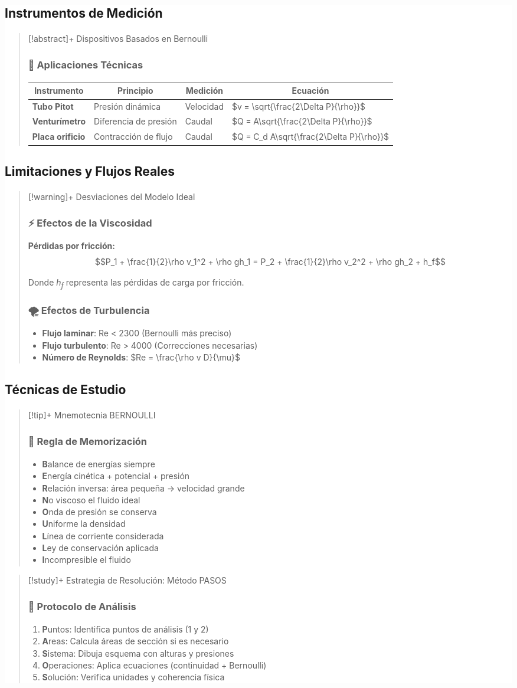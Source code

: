 ## Instrumentos de Medición

> [!abstract]+ Dispositivos Basados en Bernoulli
> 
> ### 🔧 Aplicaciones Técnicas
> 
> |Instrumento|Principio|Medición|Ecuación|
> |---|---|---|---|
> |**Tubo Pitot**|Presión dinámica|Velocidad|$v = \sqrt{\frac{2\Delta P}{\rho}}$|
> |**Venturímetro**|Diferencia de presión|Caudal|$Q = A\sqrt{\frac{2\Delta P}{\rho}}$|
> |**Placa orificio**|Contracción de flujo|Caudal|$Q = C_d A\sqrt{\frac{2\Delta P}{\rho}}$|

## Limitaciones y Flujos Reales

> [!warning]+ Desviaciones del Modelo Ideal
> 
> ### ⚡ Efectos de la Viscosidad
> 
> **Pérdidas por fricción:** $$P_1 + \frac{1}{2}\rho v_1^2 + \rho gh_1 = P_2 + \frac{1}{2}\rho v_2^2 + \rho gh_2 + h_f$$
> 
> Donde $h_f$ representa las pérdidas de carga por fricción.
> 
> ### 🌪️ Efectos de Turbulencia
> 
> - **Flujo laminar**: Re < 2300 (Bernoulli más preciso)
> - **Flujo turbulento**: Re > 4000 (Correcciones necesarias)
> - **Número de Reynolds**: $Re = \frac{\rho v D}{\mu}$

## Técnicas de Estudio

> [!tip]+ Mnemotecnia BERNOULLI
> 
> ### 🧠 Regla de Memorización
> 
> - **B**alance de energías siempre
> - **E**nergía cinética + potencial + presión
> - **R**elación inversa: área pequeña → velocidad grande
> - **N**o viscoso el fluido ideal
> - **O**nda de presión se conserva
> - **U**niforme la densidad
> - **L**ínea de corriente considerada
> - **L**ey de conservación aplicada
> - **I**ncompresible el fluido

> [!study]+ Estrategia de Resolución: Método PASOS
> 
> ### 📝 Protocolo de Análisis
> 
> 1. **P**untos: Identifica puntos de análisis (1 y 2)
> 2. **A**reas: Calcula áreas de sección si es necesario
> 3. **S**istema: Dibuja esquema con alturas y presiones
> 4. **O**peraciones: Aplica ecuaciones (continuidad + Bernoulli)
> 5. **S**olución: Verifica unidades y coherencia física
